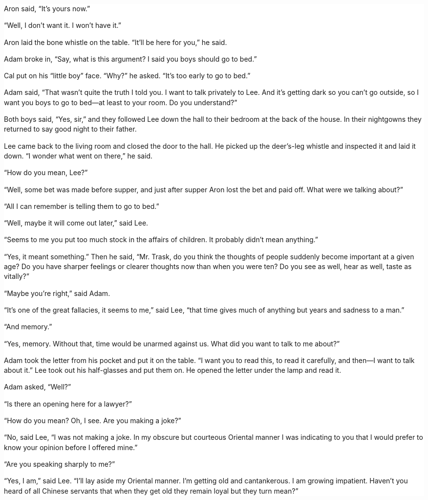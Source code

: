 Aron said, “It’s yours now.”

“Well, I don’t want it. I won’t have it.”

Aron laid the bone whistle on the table. “It’ll be here for you,” he said.

Adam broke in, “Say, what is this argument? I said you boys should go to bed.”

Cal put on his “little boy” face. “Why?” he asked. “It’s too early to go to bed.”

Adam said, “That wasn’t quite the truth I told you. I want to talk privately to Lee. And it’s getting dark so you can’t go outside, so I want you boys to go to bed—at least to your room. Do you understand?”

Both boys said, “Yes, sir,” and they followed Lee down the hall to their bedroom at the back of the house. In their nightgowns they returned to say good night to their father.

Lee came back to the living room and closed the door to the hall. He picked up the deer’s-leg whistle and inspected it and laid it down. “I wonder what went on there,” he said.

“How do you mean, Lee?”

“Well, some bet was made before supper, and just after supper Aron lost the bet and paid off. What were we talking about?”

“All I can remember is telling them to go to bed.”

“Well, maybe it will come out later,” said Lee.

“Seems to me you put too much stock in the affairs of children. It probably didn’t mean anything.”

“Yes, it meant something.” Then he said, “Mr. Trask, do you think the thoughts of people suddenly become important at a given age? Do you have sharper feelings or clearer thoughts now than when you were ten? Do you see as well, hear as well, taste as vitally?”

“Maybe you’re right,” said Adam.

“It’s one of the great fallacies, it seems to me,” said Lee, “that time gives much of anything but years and sadness to a man.”

“And memory.”

“Yes, memory. Without that, time would be unarmed against us. What did you want to talk to me about?”

Adam took the letter from his pocket and put it on the table. “I want you to read this, to read it carefully, and then—I want to talk about it.” Lee took out his half-glasses and put them on. He opened the letter under the lamp and read it.

Adam asked, “Well?”

“Is there an opening here for a lawyer?”

“How do you mean? Oh, I see. Are you making a joke?”

“No, said Lee, “I was not making a joke. In my obscure but courteous Oriental manner I was indicating to you that I would prefer to know your opinion before I offered mine.”

“Are you speaking sharply to me?”

“Yes, I am,” said Lee. “I’ll lay aside my Oriental manner. I’m getting old and cantankerous. I am growing impatient. Haven’t you heard of all Chinese servants that when they get old they remain loyal but they turn mean?”
